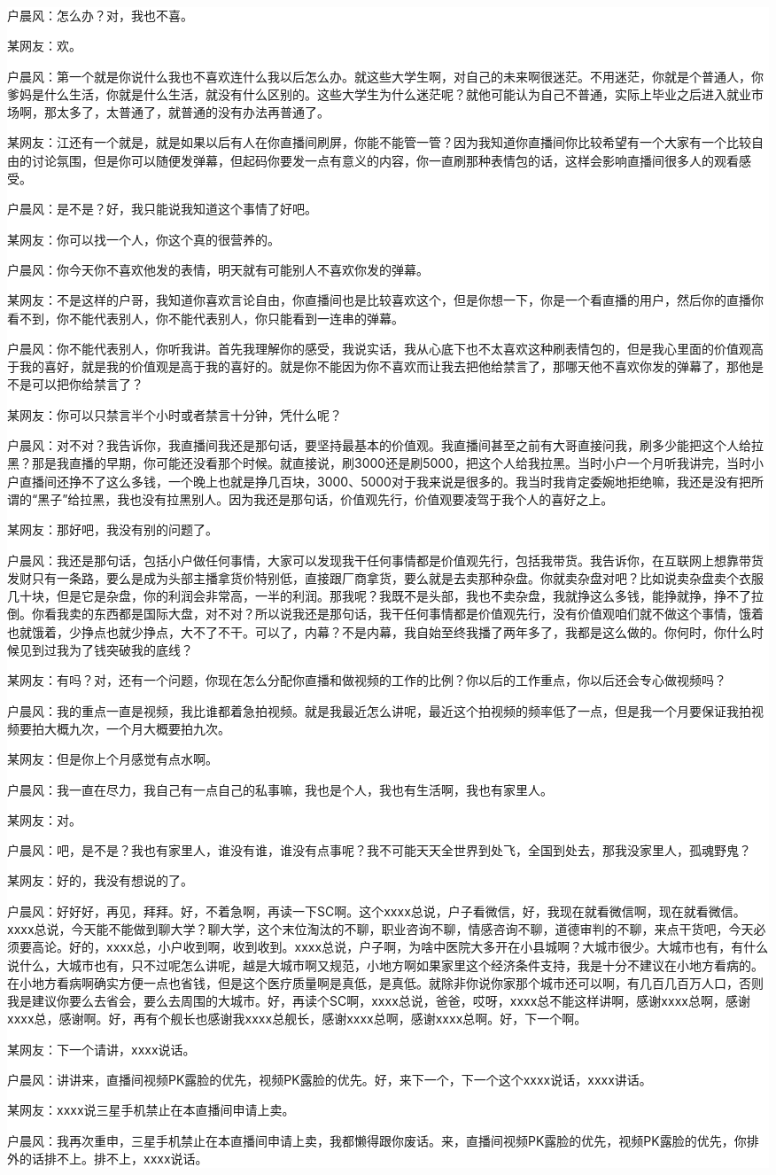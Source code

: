 户晨风：怎么办？对，我也不喜。

某网友：欢。

户晨风：第一个就是你说什么我也不喜欢连什么我以后怎么办。就这些大学生啊，对自己的未来啊很迷茫。不用迷茫，你就是个普通人，你爹妈是什么生活，你就是什么生活，就没有什么区别的。这些大学生为什么迷茫呢？就他可能认为自己不普通，实际上毕业之后进入就业市场啊，那太多了，太普通了，就普通的没有办法再普通了。

某网友：江还有一个就是，就是如果以后有人在你直播间刷屏，你能不能管一管？因为我知道你直播间你比较希望有一个大家有一个比较自由的讨论氛围，但是你可以随便发弹幕，但起码你要发一点有意义的内容，你一直刷那种表情包的话，这样会影响直播间很多人的观看感受。

户晨风：是不是？好，我只能说我知道这个事情了好吧。

某网友：你可以找一个人，你这个真的很营养的。

户晨风：你今天你不喜欢他发的表情，明天就有可能别人不喜欢你发的弹幕。

某网友：不是这样的户哥，我知道你喜欢言论自由，你直播间也是比较喜欢这个，但是你想一下，你是一个看直播的用户，然后你的直播你看不到，你不能代表别人，你不能代表别人，你只能看到一连串的弹幕。

户晨风：你不能代表别人，你听我讲。首先我理解你的感受，我说实话，我从心底下也不太喜欢这种刷表情包的，但是我心里面的价值观高于我的喜好，就是我的价值观是高于我的喜好的。就是你不能因为你不喜欢而让我去把他给禁言了，那哪天他不喜欢你发的弹幕了，那他是不是可以把你给禁言了？

某网友：你可以只禁言半个小时或者禁言十分钟，凭什么呢？

户晨风：对不对？我告诉你，我直播间我还是那句话，要坚持最基本的价值观。我直播间甚至之前有大哥直接问我，刷多少能把这个人给拉黑？那是我直播的早期，你可能还没看那个时候。就直接说，刷3000还是刷5000，把这个人给我拉黑。当时小户一个月听我讲完，当时小户直播间还挣不了这么多钱，一个晚上也就是挣几百块，3000、5000对于我来说是很多的。我当时我肯定委婉地拒绝嘛，我还是没有把所谓的“黑子”给拉黑，我也没有拉黑别人。因为我还是那句话，价值观先行，价值观要凌驾于我个人的喜好之上。

某网友：那好吧，我没有别的问题了。

户晨风：我还是那句话，包括小户做任何事情，大家可以发现我干任何事情都是价值观先行，包括我带货。我告诉你，在互联网上想靠带货发财只有一条路，要么是成为头部主播拿货价特别低，直接跟厂商拿货，要么就是去卖那种杂盘。你就卖杂盘对吧？比如说卖杂盘卖个衣服几十块，但是它是杂盘，你的利润会非常高，一半的利润。那我呢？我既不是头部，我也不卖杂盘，我就挣这么多钱，能挣就挣，挣不了拉倒。你看我卖的东西都是国际大盘，对不对？所以说我还是那句话，我干任何事情都是价值观先行，没有价值观咱们就不做这个事情，饿着也就饿着，少挣点也就少挣点，大不了不干。可以了，内幕？不是内幕，我自始至终我播了两年多了，我都是这么做的。你何时，你什么时候见到过我为了钱突破我的底线？

某网友：有吗？对，还有一个问题，你现在怎么分配你直播和做视频的工作的比例？你以后的工作重点，你以后还会专心做视频吗？

户晨风：我的重点一直是视频，我比谁都着急拍视频。就是我最近怎么讲呢，最近这个拍视频的频率低了一点，但是我一个月要保证我拍视频要拍大概九次，一个月大概要拍九次。

某网友：但是你上个月感觉有点水啊。

户晨风：我一直在尽力，我自己有一点自己的私事嘛，我也是个人，我也有生活啊，我也有家里人。

某网友：对。

户晨风：吧，是不是？我也有家里人，谁没有谁，谁没有点事呢？我不可能天天全世界到处飞，全国到处去，那我没家里人，孤魂野鬼？

某网友：好的，我没有想说的了。

户晨风：好好好，再见，拜拜。好，不着急啊，再读一下SC啊。这个xxxx总说，户子看微信，好，我现在就看微信啊，现在就看微信。xxxx总说，今天能不能做到聊大学？聊大学，这个末位淘汰的不聊，职业咨询不聊，情感咨询不聊，道德审判的不聊，来点干货吧，今天必须要高论。好的，xxxx总，小户收到啊，收到收到。xxxx总说，户子啊，为啥中医院大多开在小县城啊？大城市很少。大城市也有，有什么说什么，大城市也有，只不过呢怎么讲呢，越是大城市啊又规范，小地方啊如果家里这个经济条件支持，我是十分不建议在小地方看病的。在小地方看病啊确实方便一点也省钱，但是这个医疗质量啊是真低，是真低。就除非你说你家那个城市还可以啊，有几百几百万人口，否则我是建议你要么去省会，要么去周围的大城市。好，再读个SC啊，xxxx总说，爸爸，哎呀，xxxx总不能这样讲啊，感谢xxxx总啊，感谢xxxx总，感谢啊。好，再有个舰长也感谢我xxxx总舰长，感谢xxxx总啊，感谢xxxx总啊。好，下一个啊。

某网友：下一个请讲，xxxx说话。

户晨风：讲讲来，直播间视频PK露脸的优先，视频PK露脸的优先。好，来下一个，下一个这个xxxx说话，xxxx讲话。

某网友：xxxx说三星手机禁止在本直播间申请上卖。

户晨风：我再次重申，三星手机禁止在本直播间申请上卖，我都懒得跟你废话。来，直播间视频PK露脸的优先，视频PK露脸的优先，你排外的话排不上。排不上，xxxx说话。
